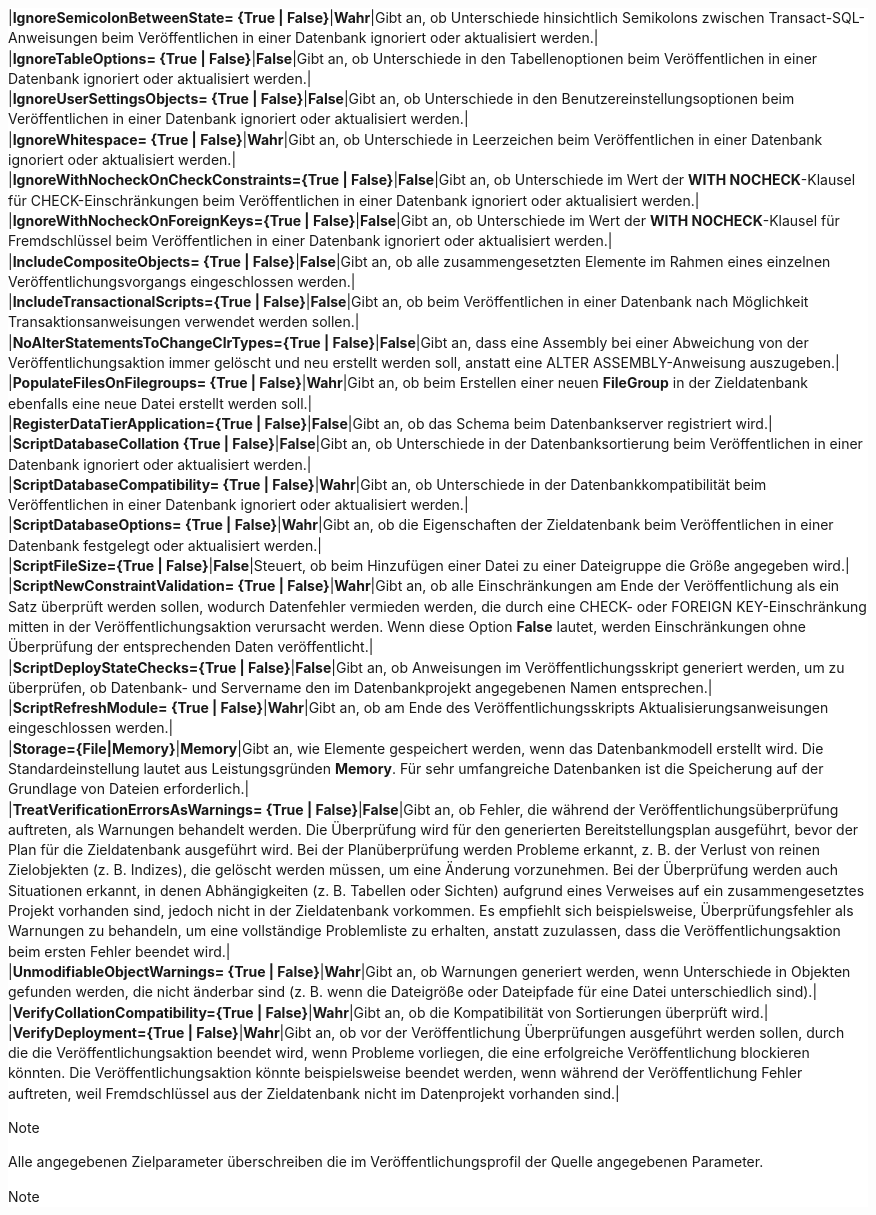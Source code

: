 |**IgnoreSemicolonBetweenState= {True &#124; False}**|**Wahr**|Gibt an, ob Unterschiede hinsichtlich Semikolons zwischen Transact-SQL-Anweisungen beim Veröffentlichen in einer Datenbank ignoriert oder aktualisiert werden.|  
|**IgnoreTableOptions= {True &#124; False}**|**False**|Gibt an, ob Unterschiede in den Tabellenoptionen beim Veröffentlichen in einer Datenbank ignoriert oder aktualisiert werden.|  
|**IgnoreUserSettingsObjects= {True &#124; False}**|**False**|Gibt an, ob Unterschiede in den Benutzereinstellungsoptionen beim Veröffentlichen in einer Datenbank ignoriert oder aktualisiert werden.|  
|**IgnoreWhitespace= {True &#124; False}**|**Wahr**|Gibt an, ob Unterschiede in Leerzeichen beim Veröffentlichen in einer Datenbank ignoriert oder aktualisiert werden.|  
|**IgnoreWithNocheckOnCheckConstraints={True &#124; False}**|**False**|Gibt an, ob Unterschiede im Wert der **WITH NOCHECK**-Klausel für CHECK-Einschränkungen beim Veröffentlichen in einer Datenbank ignoriert oder aktualisiert werden.|  
|**IgnoreWithNocheckOnForeignKeys={True &#124; False}**|**False**|Gibt an, ob Unterschiede im Wert der **WITH NOCHECK**-Klausel für Fremdschlüssel beim Veröffentlichen in einer Datenbank ignoriert oder aktualisiert werden.|  
|**IncludeCompositeObjects= {True &#124; False}**|**False**|Gibt an, ob alle zusammengesetzten Elemente im Rahmen eines einzelnen Veröffentlichungsvorgangs eingeschlossen werden.|  
|**IncludeTransactionalScripts={True &#124; False}**|**False**|Gibt an, ob beim Veröffentlichen in einer Datenbank nach Möglichkeit Transaktionsanweisungen verwendet werden sollen.|  
|**NoAlterStatementsToChangeClrTypes={True &#124; False}**|**False**|Gibt an, dass eine Assembly bei einer Abweichung von der Veröffentlichungsaktion immer gelöscht und neu erstellt werden soll, anstatt eine ALTER ASSEMBLY-Anweisung auszugeben.|  
|**PopulateFilesOnFilegroups= {True &#124; False}**|**Wahr**|Gibt an, ob beim Erstellen einer neuen **FileGroup** in der Zieldatenbank ebenfalls eine neue Datei erstellt werden soll.|  
|**RegisterDataTierApplication={True &#124; False}**|**False**|Gibt an, ob das Schema beim Datenbankserver registriert wird.|  
|**ScriptDatabaseCollation {True &#124; False}**|**False**|Gibt an, ob Unterschiede in der Datenbanksortierung beim Veröffentlichen in einer Datenbank ignoriert oder aktualisiert werden.|  
|**ScriptDatabaseCompatibility= {True &#124; False}**|**Wahr**|Gibt an, ob Unterschiede in der Datenbankkompatibilität beim Veröffentlichen in einer Datenbank ignoriert oder aktualisiert werden.|  
|**ScriptDatabaseOptions= {True &#124; False}**|**Wahr**|Gibt an, ob die Eigenschaften der Zieldatenbank beim Veröffentlichen in einer Datenbank festgelegt oder aktualisiert werden.|  
|**ScriptFileSize={True &#124; False}**|**False**|Steuert, ob beim Hinzufügen einer Datei zu einer Dateigruppe die Größe angegeben wird.|  
|**ScriptNewConstraintValidation= {True &#124; False}**|**Wahr**|Gibt an, ob alle Einschränkungen am Ende der Veröffentlichung als ein Satz überprüft werden sollen, wodurch Datenfehler vermieden werden, die durch eine CHECK- oder FOREIGN KEY-Einschränkung mitten in der Veröffentlichungsaktion verursacht werden. Wenn diese Option **False** lautet, werden Einschränkungen ohne Überprüfung der entsprechenden Daten veröffentlicht.|  
|**ScriptDeployStateChecks={True &#124; False}**|**False**|Gibt an, ob Anweisungen im Veröffentlichungsskript generiert werden, um zu überprüfen, ob Datenbank- und Servername den im Datenbankprojekt angegebenen Namen entsprechen.|  
|**ScriptRefreshModule= {True &#124; False}**|**Wahr**|Gibt an, ob am Ende des Veröffentlichungsskripts Aktualisierungsanweisungen eingeschlossen werden.|  
|**Storage={File&#124;Memory}**|**Memory**|Gibt an, wie Elemente gespeichert werden, wenn das Datenbankmodell erstellt wird. Die Standardeinstellung lautet aus Leistungsgründen **Memory**. Für sehr umfangreiche Datenbanken ist die Speicherung auf der Grundlage von Dateien erforderlich.|  
|**TreatVerificationErrorsAsWarnings= {True &#124; False}**|**False**|Gibt an, ob Fehler, die während der Veröffentlichungsüberprüfung auftreten, als Warnungen behandelt werden. Die Überprüfung wird für den generierten Bereitstellungsplan ausgeführt, bevor der Plan für die Zieldatenbank ausgeführt wird. Bei der Planüberprüfung werden Probleme erkannt, z. B. der Verlust von reinen Zielobjekten (z. B. Indizes), die gelöscht werden müssen, um eine Änderung vorzunehmen. Bei der Überprüfung werden auch Situationen erkannt, in denen Abhängigkeiten (z. B. Tabellen oder Sichten) aufgrund eines Verweises auf ein zusammengesetztes Projekt vorhanden sind, jedoch nicht in der Zieldatenbank vorkommen. Es empfiehlt sich beispielsweise, Überprüfungsfehler als Warnungen zu behandeln, um eine vollständige Problemliste zu erhalten, anstatt zuzulassen, dass die Veröffentlichungsaktion beim ersten Fehler beendet wird.|  
|**UnmodifiableObjectWarnings= {True &#124; False}**|**Wahr**|Gibt an, ob Warnungen generiert werden, wenn Unterschiede in Objekten gefunden werden, die nicht änderbar sind (z. B. wenn die Dateigröße oder Dateipfade für eine Datei unterschiedlich sind).|  
|**VerifyCollationCompatibility={True &#124; False}**|**Wahr**|Gibt an, ob die Kompatibilität von Sortierungen überprüft wird.|  
|**VerifyDeployment={True &#124; False}**|**Wahr**|Gibt an, ob vor der Veröffentlichung Überprüfungen ausgeführt werden sollen, durch die die Veröffentlichungsaktion beendet wird, wenn Probleme vorliegen, die eine erfolgreiche Veröffentlichung blockieren könnten. Die Veröffentlichungsaktion könnte beispielsweise beendet werden, wenn während der Veröffentlichung Fehler auftreten, weil Fremdschlüssel aus der Zieldatenbank nicht im Datenprojekt vorhanden sind.|  
  
> [!NOTE]  
> Alle angegebenen Zielparameter überschreiben die im Veröffentlichungsprofil der Quelle angegebenen Parameter.  
  
> [!NOTE]  